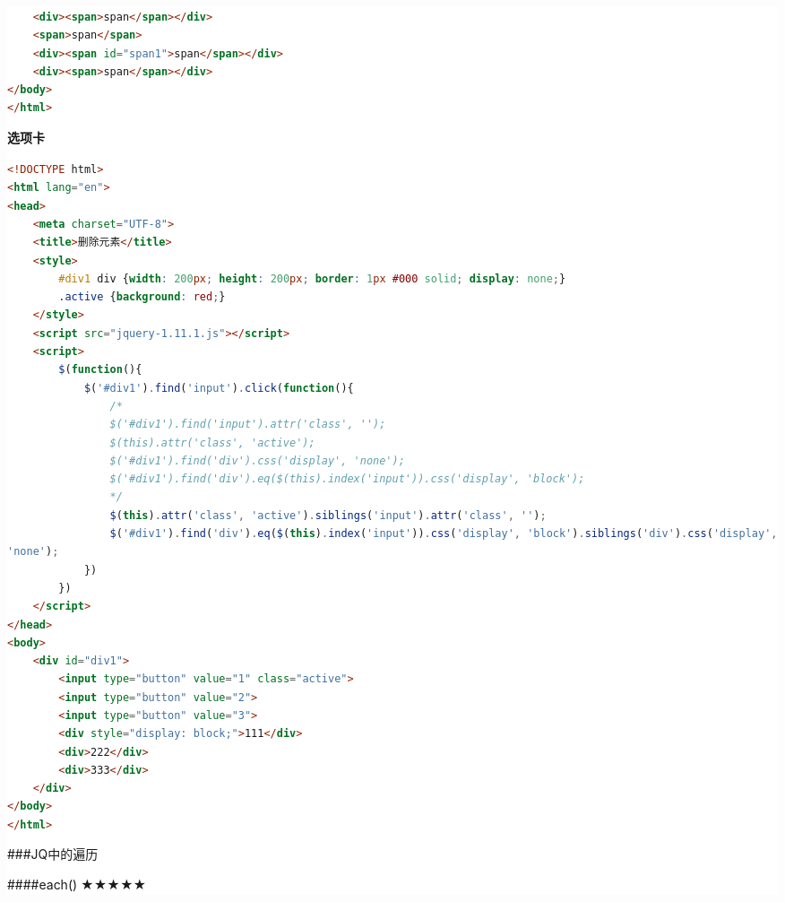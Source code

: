 ~~~ html
    <div><span>span</span></div>
    <span>span</span>
    <div><span id="span1">span</span></div>
    <div><span>span</span></div>
</body>
</html>
~~~

**选项卡**

~~~ html
<!DOCTYPE html>
<html lang="en">
<head>
    <meta charset="UTF-8">
    <title>删除元素</title>
    <style>
        #div1 div {width: 200px; height: 200px; border: 1px #000 solid; display: none;}
        .active {background: red;}
    </style>
    <script src="jquery-1.11.1.js"></script>
    <script>
        $(function(){
            $('#div1').find('input').click(function(){
                /*
                $('#div1').find('input').attr('class', '');
                $(this).attr('class', 'active');
                $('#div1').find('div').css('display', 'none');
                $('#div1').find('div').eq($(this).index('input')).css('display', 'block');
                */
                $(this).attr('class', 'active').siblings('input').attr('class', '');
                $('#div1').find('div').eq($(this).index('input')).css('display', 'block').siblings('div').css('display', 'none');
            })
        })
    </script>
</head>
<body>
    <div id="div1">
        <input type="button" value="1" class="active">
        <input type="button" value="2">
        <input type="button" value="3">
        <div style="display: block;">111</div>
        <div>222</div>
        <div>333</div>
    </div>
</body>
</html>
~~~

###JQ中的遍历

####each() ★★★★★
